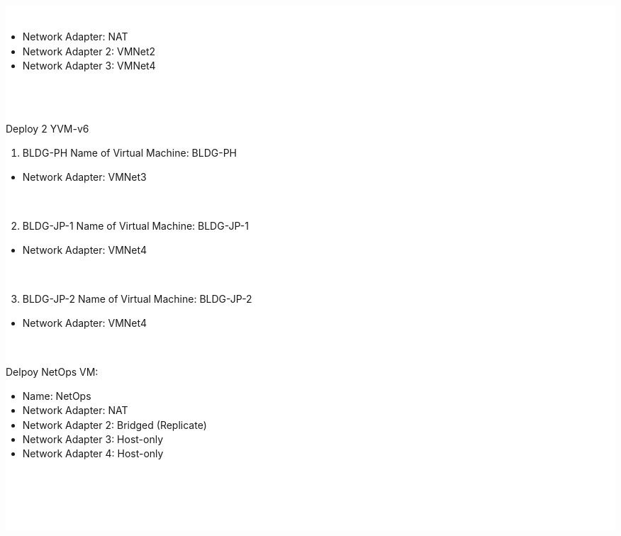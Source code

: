<br>

- Network Adapter: NAT
- Network Adapter 2: VMNet2
- Network Adapter 3: VMNet4

<br>
<br>

Deploy 2 YVM-v6
1. BLDG-PH
Name of Virtual Machine: BLDG-PH
- Network Adapter: VMNet3

<br>

2. BLDG-JP-1
Name of Virtual Machine: BLDG-JP-1
- Network Adapter: VMNet4

<br>

3. BLDG-JP-2
Name of Virtual Machine: BLDG-JP-2
- Network Adapter: VMNet4

<br>

Delpoy NetOps VM:
- Name: NetOps
- Network Adapter: NAT
- Network Adapter 2: Bridged (Replicate)
- Network Adapter 3: Host-only
- Network Adapter 4: Host-only

&nbsp;
---
&nbsp;






























